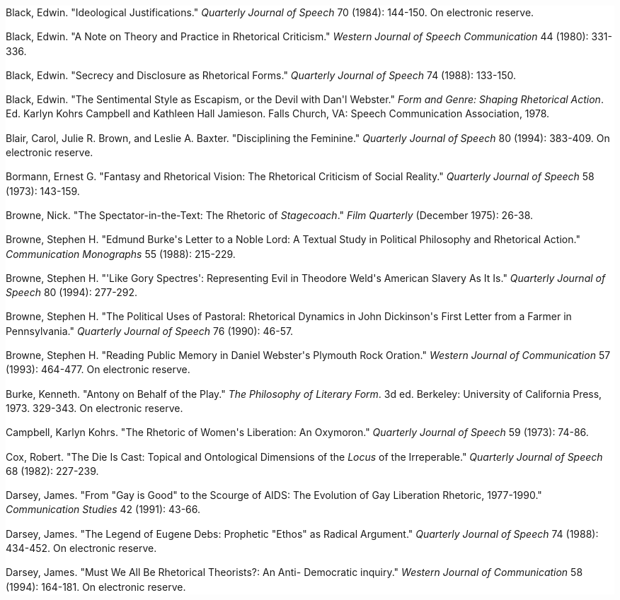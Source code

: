 Black, Edwin. "Ideological Justifications." _Quarterly Journal of Speech_ 70
(1984): 144-150. On electronic reserve.  
  
Black, Edwin. "A Note on Theory and Practice in Rhetorical Criticism."
_Western Journal of Speech Communication_ 44 (1980): 331-336.  
  
Black, Edwin. "Secrecy and Disclosure as Rhetorical Forms." _Quarterly Journal
of Speech_ 74 (1988): 133-150.  
  
Black, Edwin. "The Sentimental Style as Escapism, or the Devil with Dan'l
Webster." _Form and Genre: Shaping Rhetorical Action_. Ed. Karlyn Kohrs
Campbell and Kathleen Hall Jamieson. Falls Church, VA: Speech Communication
Association, 1978.  
  
Blair, Carol, Julie R. Brown, and Leslie A. Baxter. "Disciplining the
Feminine." _Quarterly Journal of Speech_ 80 (1994): 383-409. On electronic
reserve.  
  
Bormann, Ernest G. "Fantasy and Rhetorical Vision: The Rhetorical Criticism of
Social Reality." _Quarterly Journal of Speech_ 58 (1973): 143-159.  
  
Browne, Nick. "The Spectator-in-the-Text: The Rhetoric of _Stagecoach_." _Film
Quarterly_ (December 1975): 26-38.  
  
Browne, Stephen H. "Edmund Burke's Letter to a Noble Lord: A Textual Study in
Political Philosophy and Rhetorical Action." _Communication Monographs_ 55
(1988): 215-229.  
  
Browne, Stephen H. "'Like Gory Spectres': Representing Evil in Theodore Weld's
American Slavery As It Is." _Quarterly Journal of Speech_ 80 (1994): 277-292.  
  
Browne, Stephen H. "The Political Uses of Pastoral: Rhetorical Dynamics in
John Dickinson's First Letter from a Farmer in Pennsylvania." _Quarterly
Journal of Speech_ 76 (1990): 46-57.  
  
Browne, Stephen H. "Reading Public Memory in Daniel Webster's Plymouth Rock
Oration." _Western Journal of Communication_ 57 (1993): 464-477. On electronic
reserve.  
  
Burke, Kenneth. "Antony on Behalf of the Play." _The Philosophy of Literary
Form_. 3d ed. Berkeley: University of California Press, 1973\. 329-343. On
electronic reserve.  
  
Campbell, Karlyn Kohrs. "The Rhetoric of Women's Liberation: An Oxymoron."
_Quarterly Journal of Speech_ 59 (1973): 74-86.  
  
Cox, Robert. "The Die Is Cast: Topical and Ontological Dimensions of the
_Locus_ of the Irreperable." _Quarterly Journal of Speech_ 68 (1982): 227-239.  
  
Darsey, James. "From "Gay is Good" to the Scourge of AIDS: The Evolution of
Gay Liberation Rhetoric, 1977-1990." _Communication Studies_ 42 (1991): 43-66.  
  
Darsey, James. "The Legend of Eugene Debs: Prophetic "Ethos" as Radical
Argument." _Quarterly Journal of Speech_ 74 (1988): 434-452. On electronic
reserve.  
  
Darsey, James. "Must We All Be Rhetorical Theorists?: An Anti- Democratic
inquiry." _Western Journal of Communication_ 58 (1994): 164-181. On electronic
reserve.  
  